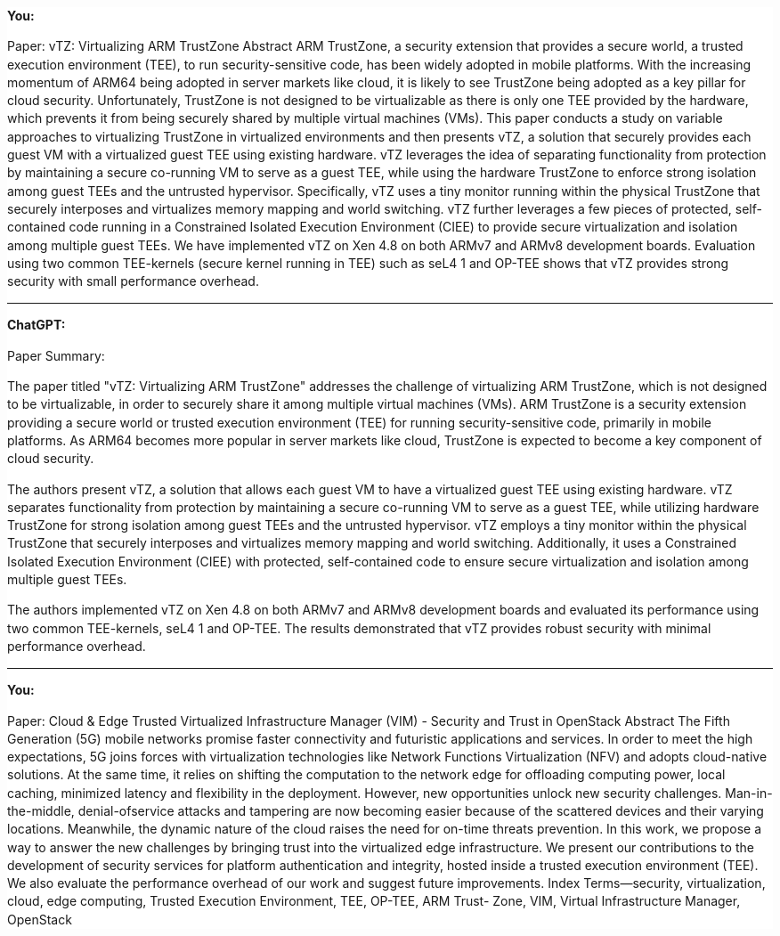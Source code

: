 **You:**

Paper: vTZ: Virtualizing ARM TrustZone Abstract ARM TrustZone, a security extension that provides a secure world, a trusted execution environment (TEE), to run security-sensitive code, has been widely adopted in mobile platforms. With the increasing momentum of ARM64 being adopted in server markets like cloud, it is likely to see TrustZone being adopted as a key pillar for cloud security. Unfortunately, TrustZone is not designed to be virtualizable as there is only one TEE provided by the hardware, which prevents it from being securely shared by multiple virtual machines (VMs). This paper conducts a study on variable approaches to virtualizing TrustZone in virtualized environments and then presents vTZ, a solution that securely provides each guest VM with a virtualized guest TEE using existing hardware. vTZ leverages the idea of separating functionality from protection by maintaining a secure co-running VM to serve as a guest TEE, while using the hardware TrustZone to enforce strong isolation among guest TEEs and the untrusted hypervisor. Specifically, vTZ uses a tiny monitor running within the physical TrustZone that securely interposes and virtualizes memory mapping and world switching. vTZ further leverages a few pieces of protected, self-contained code running in a Constrained Isolated Execution Environment (CIEE) to provide secure virtualization and isolation among multiple guest TEEs. We have implemented vTZ on Xen 4.8 on both ARMv7 and ARMv8 development boards. Evaluation using two common TEE-kernels (secure kernel running in TEE) such as seL4 1 and OP-TEE shows that vTZ provides strong security with small performance overhead.

* * *

**ChatGPT:**

Paper Summary:

The paper titled "vTZ: Virtualizing ARM TrustZone" addresses the challenge of virtualizing ARM TrustZone, which is not designed to be virtualizable, in order to securely share it among multiple virtual machines (VMs). ARM TrustZone is a security extension providing a secure world or trusted execution environment (TEE) for running security-sensitive code, primarily in mobile platforms. As ARM64 becomes more popular in server markets like cloud, TrustZone is expected to become a key component of cloud security.

The authors present vTZ, a solution that allows each guest VM to have a virtualized guest TEE using existing hardware. vTZ separates functionality from protection by maintaining a secure co-running VM to serve as a guest TEE, while utilizing hardware TrustZone for strong isolation among guest TEEs and the untrusted hypervisor. vTZ employs a tiny monitor within the physical TrustZone that securely interposes and virtualizes memory mapping and world switching. Additionally, it uses a Constrained Isolated Execution Environment (CIEE) with protected, self-contained code to ensure secure virtualization and isolation among multiple guest TEEs.

The authors implemented vTZ on Xen 4.8 on both ARMv7 and ARMv8 development boards and evaluated its performance using two common TEE-kernels, seL4 1 and OP-TEE. The results demonstrated that vTZ provides robust security with minimal performance overhead.

* * *

**You:**

Paper: Cloud & Edge Trusted Virtualized Infrastructure Manager (VIM) - Security and Trust in OpenStack Abstract The Fifth Generation (5G) mobile networks promise faster connectivity and futuristic applications and services. In order to meet the high expectations, 5G joins forces with virtualization technologies like Network Functions Virtualization (NFV) and adopts cloud-native solutions. At the same time, it relies on shifting the computation to the network edge for offloading computing power, local caching, minimized latency and flexibility in the deployment. However, new opportunities unlock new security challenges. Man-in-the-middle, denial-ofservice attacks and tampering are now becoming easier because of the scattered devices and their varying locations. Meanwhile, the dynamic nature of the cloud raises the need for on-time threats prevention. In this work, we propose a way to answer the new challenges by bringing trust into the virtualized edge infrastructure. We present our contributions to the development of security services for platform authentication and integrity, hosted inside a trusted execution environment (TEE). We also evaluate the performance overhead of our work and suggest future improvements. Index Terms—security, virtualization, cloud, edge computing, Trusted Execution Environment, TEE, OP-TEE, ARM Trust- Zone, VIM, Virtual Infrastructure Manager, OpenStack
